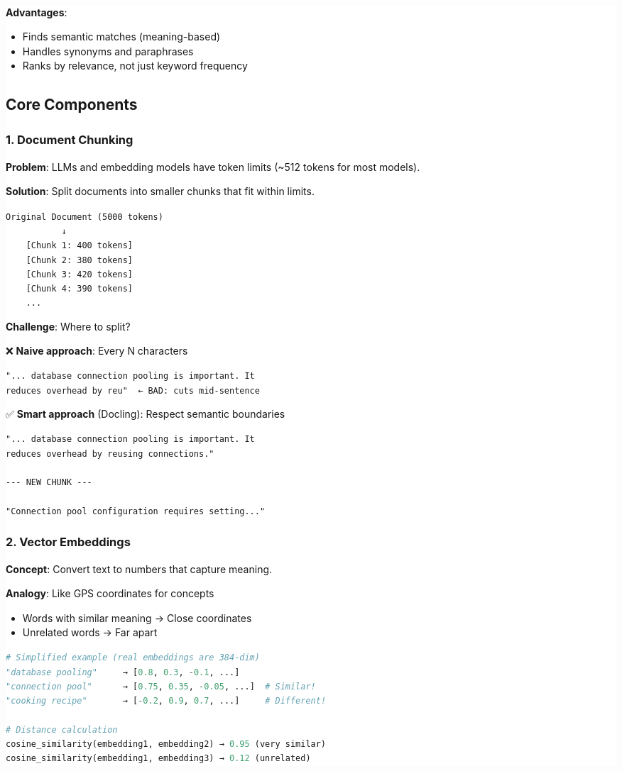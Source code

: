 **Advantages**:
- Finds semantic matches (meaning-based)
- Handles synonyms and paraphrases
- Ranks by relevance, not just keyword frequency

## Core Components

### 1. Document Chunking

**Problem**: LLMs and embedding models have token limits (~512 tokens for most models).

**Solution**: Split documents into smaller chunks that fit within limits.

```
Original Document (5000 tokens)
           ↓
    [Chunk 1: 400 tokens]
    [Chunk 2: 380 tokens]
    [Chunk 3: 420 tokens]
    [Chunk 4: 390 tokens]
    ...
```

**Challenge**: Where to split?

❌ **Naive approach**: Every N characters
```
"... database connection pooling is important. It
reduces overhead by reu"  ← BAD: cuts mid-sentence
```

✅ **Smart approach** (Docling): Respect semantic boundaries
```
"... database connection pooling is important. It
reduces overhead by reusing connections."

--- NEW CHUNK ---

"Connection pool configuration requires setting..."
```

### 2. Vector Embeddings

**Concept**: Convert text to numbers that capture meaning.

**Analogy**: Like GPS coordinates for concepts
- Words with similar meaning → Close coordinates
- Unrelated words → Far apart

```python
# Simplified example (real embeddings are 384-dim)
"database pooling"     → [0.8, 0.3, -0.1, ...]
"connection pool"      → [0.75, 0.35, -0.05, ...]  # Similar!
"cooking recipe"       → [-0.2, 0.9, 0.7, ...]     # Different!

# Distance calculation
cosine_similarity(embedding1, embedding2) → 0.95 (very similar)
cosine_similarity(embedding1, embedding3) → 0.12 (unrelated)
```
